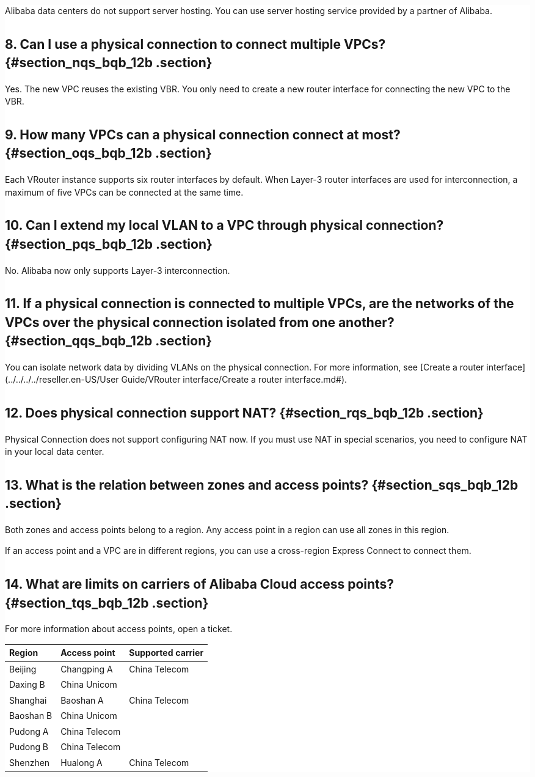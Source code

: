 Alibaba data centers do not support server hosting. You can use server hosting service provided by a partner of Alibaba.

## 8. Can I use a physical connection to connect multiple VPCs? {#section_nqs_bqb_12b .section}

Yes. The new VPC reuses the existing VBR. You only need to create a new router interface for connecting the new VPC to the VBR.

## 9. How many VPCs can a physical connection connect at most? {#section_oqs_bqb_12b .section}

Each VRouter instance supports six router interfaces by default. When Layer-3 router interfaces are used for interconnection, a maximum of five VPCs can be connected at the same time.

## 10. Can I extend my local VLAN to a VPC through physical connection? {#section_pqs_bqb_12b .section}

No. Alibaba now only supports Layer-3 interconnection.

## 11. If a physical connection is connected to multiple VPCs, are the networks of the VPCs over the physical connection isolated from one another? {#section_qqs_bqb_12b .section}

You can isolate network data by dividing VLANs on the physical connection. For more information, see [Create a router interface](../../../../reseller.en-US/User Guide/VRouter interface/Create a router interface.md#).

## 12. Does physical connection support NAT? {#section_rqs_bqb_12b .section}

Physical Connection does not support configuring NAT now. If you must use NAT in special scenarios, you need to configure NAT in your local data center.

## 13. What is the relation between zones and access points? {#section_sqs_bqb_12b .section}

Both zones and access points belong to a region. Any access point in a region can use all zones in this region.

If an access point and a VPC are in different regions, you can use a cross-region Express Connect to connect them.

## 14. What are limits on carriers of Alibaba Cloud access points? {#section_tqs_bqb_12b .section}

For more information about access points, open a ticket.

|Region|Access point|Supported carrier|
|:-----|:-----------|:----------------|
|Beijing|Changping A|China Telecom|
|Daxing B|China Unicom|
|Shanghai|Baoshan A|China Telecom|
|Baoshan B|China Unicom|
|Pudong A|China Telecom|
|Pudong B|China Telecom|
|Shenzhen|Hualong A|China Telecom|
